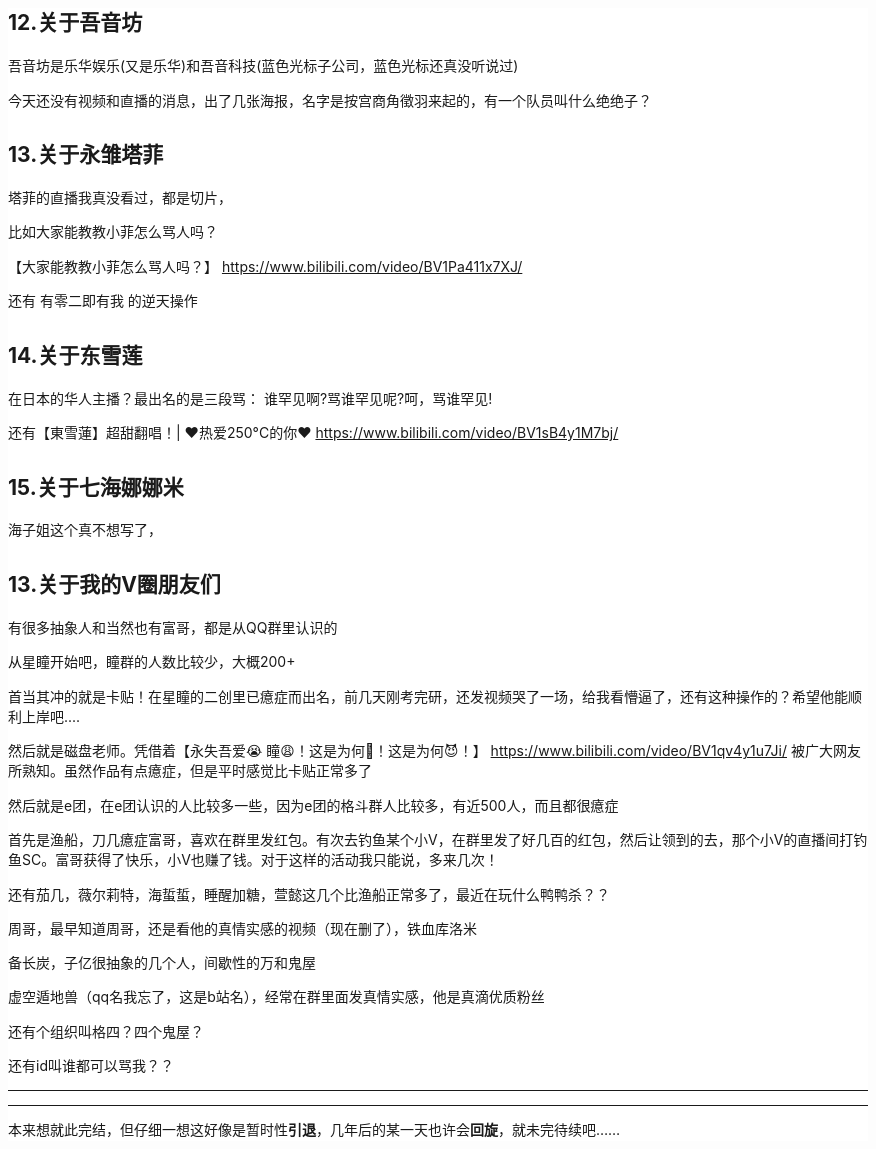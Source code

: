 ## 12.关于吾音坊

吾音坊是乐华娱乐(又是乐华)和吾音科技(蓝色光标子公司，蓝色光标还真没听说过)

今天还没有视频和直播的消息，出了几张海报，名字是按宫商角徵羽来起的，有一个队员叫什么绝绝子？

## 13.关于永雏塔菲

塔菲的直播我真没看过，都是切片，

比如大家能教教小菲怎么骂人吗？

【大家能教教小菲怎么骂人吗？】 https://www.bilibili.com/video/BV1Pa411x7XJ/

还有 有零二即有我 的逆天操作

## 14.关于东雪莲

在日本的华人主播？最出名的是三段骂： 谁罕见啊?骂谁罕见呢?呵，骂谁罕见!

还有【東雪蓮】超甜翻唱！| ❤️热爱250°C的你❤️ https://www.bilibili.com/video/BV1sB4y1M7bj/

## 15.关于七海娜娜米

海子姐这个真不想写了，

## 13.关于我的V圈朋友们

有很多抽象人和当然也有富哥，都是从QQ群里认识的

从星瞳开始吧，瞳群的人数比较少，大概200+

首当其冲的就是卡贴！在星瞳的二创里已癔症而出名，前几天刚考完研，还发视频哭了一场，给我看懵逼了，还有这种操作的？希望他能顺利上岸吧....

然后就是磁盘老师。凭借着【永失吾爱😭  瞳😩！这是为何🥴！这是为何😈！】 https://www.bilibili.com/video/BV1qv4y1u7Ji/   被广大网友所熟知。虽然作品有点癔症，但是平时感觉比卡贴正常多了

然后就是e团，在e团认识的人比较多一些，因为e团的格斗群人比较多，有近500人，而且都很癔症

首先是渔船，刀几癔症富哥，喜欢在群里发红包。有次去钓鱼某个小V，在群里发了好几百的红包，然后让领到的去，那个小V的直播间打钓鱼SC。富哥获得了快乐，小V也赚了钱。对于这样的活动我只能说，多来几次！

还有茄几，薇尔莉特，海蜇蜇，睡醒加糖，萱懿这几个比渔船正常多了，最近在玩什么鸭鸭杀？？

周哥，最早知道周哥，还是看他的真情实感的视频（现在删了），铁血库洛米

备长炭，子亿很抽象的几个人，间歇性的万和鬼屋

虚空遁地兽（qq名我忘了，这是b站名），经常在群里面发真情实感，他是真滴优质粉丝

还有个组织叫格四？四个鬼屋？

还有id叫谁都可以骂我？？

-------------------------------------

--------------------------

本来想就此完结，但仔细一想这好像是暂时性**引退**，几年后的某一天也许会**回旋**，就未完待续吧……













